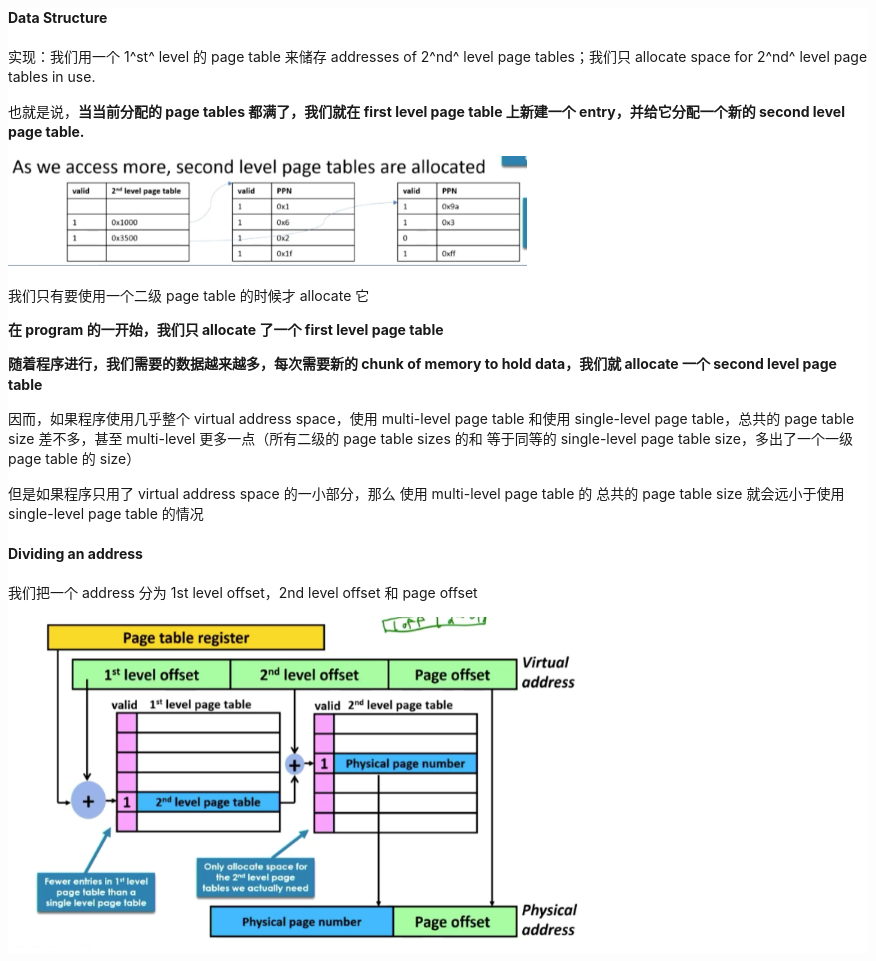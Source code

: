 

#### Data Structure

实现：我们用一个 1^st^ level 的 page table 来储存 addresses of 2^nd^ level page tables；我们只 allocate space for  2^nd^ level page tables in use.

也就是说，**当当前分配的 page tables 都满了，我们就在 first level page table 上新建一个 entry，并给它分配一个新的 second level page table.**



<img src="note-assets-370\{8CAECFBB-816E-423D-BCC9-B32F85BD7302}.png" alt="{8CAECFBB-816E-423D-BCC9-B32F85BD7302}" style="zoom:75%;" />

我们只有要使用一个二级 page table 的时候才 allocate 它

**在 program 的一开始，我们只 allocate 了一个 first level page table**

**随着程序进行，我们需要的数据越来越多，每次需要新的 chunk of memory to hold data，我们就 allocate 一个 second level page table**



因而，如果程序使用几乎整个 virtual address space，使用 multi-level page table 和使用 single-level page table，总共的 page table size 差不多，甚至 multi-level 更多一点（所有二级的 page table sizes 的和 等于同等的 single-level page table size，多出了一个一级 page table 的 size）

但是如果程序只用了 virtual address space 的一小部分，那么 使用 multi-level page table  的 总共的 page table size 就会远小于使用 single-level page table 的情况



#### Dividing an address

我们把一个 address 分为 1st level offset，2nd level offset 和 page offset



<img src="note-assets-370\{24EAFACC-35D0-45BB-A937-C8653F55A3BE}.png" alt="{24EAFACC-35D0-45BB-A937-C8653F55A3BE}" style="zoom:75%;" />
